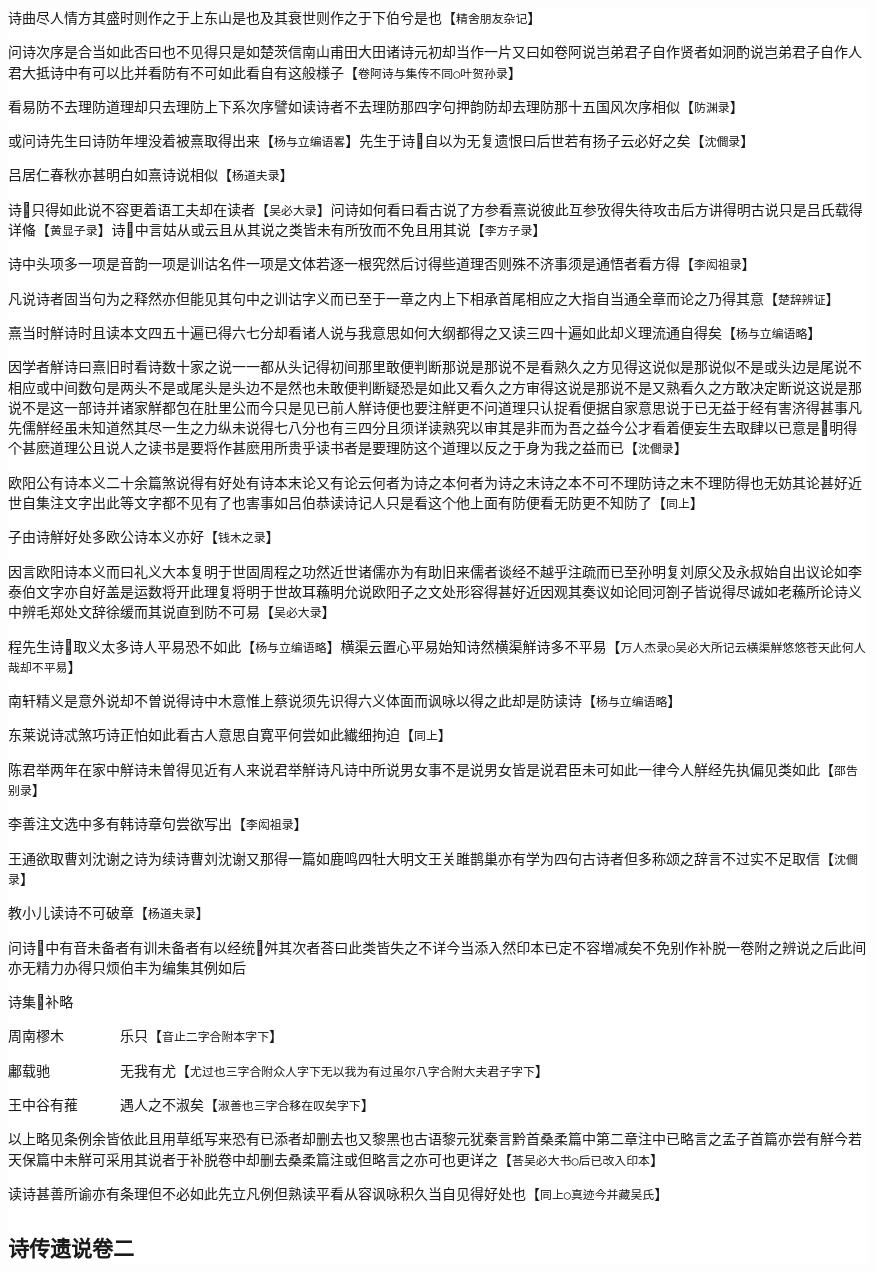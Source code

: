 诗曲尽人情方其盛时则作之于上东山是也及其衰世则作之于下伯兮是也【`精舍朋友杂记`】  

问诗次序是合当如此否曰也不见得只是如楚茨信南山甫田大田诸诗元初却当作一片又曰如卷阿说岂弟君子自作贤者如泂酌说岂弟君子自作人君大抵诗中有可以比并看防有不可如此看自有这般様子【`卷阿诗与集传不同○叶贺孙录`】  

看易防不去理防道理却只去理防上下系次序譬如读诗者不去理防那四字句押韵防却去理防那十五国风次序相似【`防渊录`】  

或问诗先生曰诗防年埋没着被熹取得出来【`杨与立编语畧`】先生于诗自以为无复遗恨曰后世若有扬子云必好之矣【`沈僴录`】  

吕居仁春秋亦甚明白如熹诗说相似【`杨道夫录`】  

诗只得如此说不容更着语工夫却在读者【`吴必大录`】问诗如何看曰看古说了方参看熹说彼此互参攷得失待攻击后方讲得明古说只是吕氏载得详偹【`黄显子录`】诗中言姑从或云且从其说之类皆未有所攷而不免且用其说【`李方子录`】  

诗中头项多一项是音韵一项是训诂名件一项是文体若逐一根究然后讨得些道理否则殊不济事须是通悟者看方得【`李闳祖录`】  

凡说诗者固当句为之释然亦但能见其句中之训诂字义而已至于一章之内上下相承首尾相应之大指自当通全章而论之乃得其意【`楚辞辨证`】  

熹当时觧诗时且读本文四五十遍已得六七分却看诸人说与我意思如何大纲都得之又读三四十遍如此却义理流通自得矣【`杨与立编语略`】  

因学者觧诗曰熹旧时看诗数十家之说一一都从头记得初间那里敢便判断那说是那说不是看熟久之方见得这说似是那说似不是或头边是尾说不相应或中间数句是两头不是或尾头是头边不是然也未敢便判断疑恐是如此又看久之方审得这说是那说不是又熟看久之方敢决定断说这说是那说不是这一部诗并诸家觧都包在肚里公而今只是见已前人觧诗便也要注觧更不问道理只认捉看便据自家意思说于已无益于经有害济得甚事凡先儒觧经虽未知道然其尽一生之力纵未说得七八分也有三四分且须详读熟究以审其是非而为吾之益今公才看着便妄生去取肆以已意是明得个甚麽道理公且说人之读书是要将作甚麽用所贵乎读书者是要理防这个道理以反之于身为我之益而已【`沈僴录`】  

欧阳公有诗本义二十余篇煞说得有好处有诗本末论又有论云何者为诗之本何者为诗之末诗之本不可不理防诗之末不理防得也无妨其论甚好近世自集注文字出此等文字都不见有了也害事如吕伯恭读诗记人只是看这个他上面有防便看无防更不知防了【`同上`】  

子由诗觧好处多欧公诗本义亦好【`钱木之录`】  

因言欧阳诗本义而曰礼义大本复明于世固周程之功然近世诸儒亦为有助旧来儒者谈经不越乎注疏而已至孙明复刘原父及永叔始自出议论如李泰伯文字亦自好盖是运数将开此理复将明于世故耳蘓明允说欧阳子之文处形容得甚好近因观其奏议如论囘河劄子皆说得尽诚如老蘓所论诗义中辨毛郑处文辞徐缓而其说直到防不可易【`吴必大录`】  

程先生诗取义太多诗人平易恐不如此【`杨与立编语略`】横渠云置心平易始知诗然横渠觧诗多不平易【`万人杰录○吴必大所记云横渠觧悠悠苍天此何人哉却不平易`】  

南轩精义是意外说却不曽说得诗中木意惟上蔡说须先识得六义体面而讽咏以得之此却是防读诗【`杨与立编语略`】  

东莱说诗忒煞巧诗正怕如此看古人意思自寛平何尝如此纎细拘迫【`同上`】  

陈君举两年在家中觧诗未曽得见近有人来说君举觧诗凡诗中所说男女事不是说男女皆是说君臣未可如此一律今人觧经先执偏见类如此【`邵告别录`】  

李善注文选中多有韩诗章句尝欲写出【`李闳祖录`】  

王通欲取曹刘沈谢之诗为续诗曹刘沈谢又那得一篇如鹿鸣四牡大明文王关雎鹊巢亦有学为四句古诗者但多称颂之辞言不过实不足取信【`沈僴录`】  

教小儿读诗不可破章【`杨道夫录`】  

问诗中有音未备者有训未备者有以经统舛其次者荅曰此类皆失之不详今当添入然印本已定不容増减矣不免别作补脱一卷附之辨说之后此间亦无精力办得只烦伯丰为编集其例如后  

诗集补略  

周南樛木　　　　乐只【`音止二字合附本字下`】  

鄘载驰　　　　　无我有尤【`尤过也三字合附众人字下无以我为有过虽尔八字合附大夫君子字下`】  

王中谷有蓷　　　遇人之不淑矣【`淑善也三字合移在叹矣字下`】  

以上略见条例余皆依此且用草纸写来恐有已添者却删去也又黎黑也古语黎元犹秦言黔首桑柔篇中第二章注中已略言之孟子首篇亦尝有觧今若天保篇中未觧可采用其说者于补脱卷中却删去桑柔篇注或但略言之亦可也更详之【`荅吴必大书○后已改入印本`】  

读诗甚善所谕亦有条理但不必如此先立凡例但熟读平看从容讽咏积久当自见得好处也【`同上○真迹今并藏吴氏`】  

## 诗传遗说卷二
